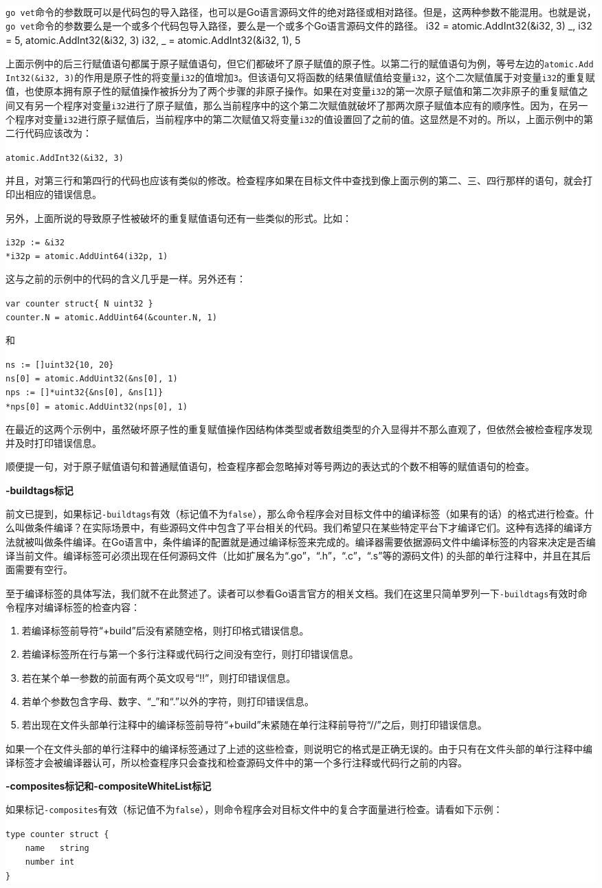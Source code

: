 ```go vet```命令的参数既可以是代码包的导入路径，也可以是Go语言源码文件的绝对路径或相对路径。但是，这两种参数不能混用。也就是说，```go vet```命令的参数要么是一个或多个代码包导入路径，要么是一个或多个Go语言源码文件的路径。
	i32 = atomic.AddInt32(&i32, 3)
	_, i32 = 5, atomic.AddInt32(&i32, 3)
	i32, _ = atomic.AddInt32(&i32, 1), 5 

上面示例中的后三行赋值语句都属于原子赋值语句，但它们都破坏了原子赋值的原子性。以第二行的赋值语句为例，等号左边的```atomic.AddInt32(&i32, 3)```的作用是原子性的将变量```i32```的值增加```3```。但该语句又将函数的结果值赋值给变量```i32```，这个二次赋值属于对变量```i32```的重复赋值，也使原本拥有原子性的赋值操作被拆分为了两个步骤的非原子操作。如果在对变量```i32```的第一次原子赋值和第二次非原子的重复赋值之间又有另一个程序对变量```i32```进行了原子赋值，那么当前程序中的这个第二次赋值就破坏了那两次原子赋值本应有的顺序性。因为，在另一个程序对变量```i32```进行原子赋值后，当前程序中的第二次赋值又将变量```i32```的值设置回了之前的值。这显然是不对的。所以，上面示例中的第二行代码应该改为：

	atomic.AddInt32(&i32, 3)

并且，对第三行和第四行的代码也应该有类似的修改。检查程序如果在目标文件中查找到像上面示例的第二、三、四行那样的语句，就会打印出相应的错误信息。

另外，上面所说的导致原子性被破坏的重复赋值语句还有一些类似的形式。比如：

	i32p := &i32
	*i32p = atomic.AddUint64(i32p, 1)

这与之前的示例中的代码的含义几乎是一样。另外还有：

	var counter struct{ N uint32 }
	counter.N = atomic.AddUint64(&counter.N, 1) 

和

	ns := []uint32{10, 20}
	ns[0] = atomic.AddUint32(&ns[0], 1)
	nps := []*uint32{&ns[0], &ns[1]}
	*nps[0] = atomic.AddUint32(nps[0], 1)

在最近的这两个示例中，虽然破坏原子性的重复赋值操作因结构体类型或者数组类型的介入显得并不那么直观了，但依然会被检查程序发现并及时打印错误信息。

顺便提一句，对于原子赋值语句和普通赋值语句，检查程序都会忽略掉对等号两边的表达式的个数不相等的赋值语句的检查。

**-buildtags标记**

前文已提到，如果标记```-buildtags```有效（标记值不为```false```），那么命令程序会对目标文件中的编译标签（如果有的话）的格式进行检查。什么叫做条件编译？在实际场景中，有些源码文件中包含了平台相关的代码。我们希望只在某些特定平台下才编译它们。这种有选择的编译方法就被叫做条件编译。在Go语言中，条件编译的配置就是通过编译标签来完成的。编译器需要依据源码文件中编译标签的内容来决定是否编译当前文件。编译标签可必须出现在任何源码文件（比如扩展名为“.go”，“.h”，“.c”，“.s”等的源码文件) 的头部的单行注释中，并且在其后面需要有空行。

至于编译标签的具体写法，我们就不在此赘述了。读者可以参看Go语言官方的相关文档。我们在这里只简单罗列一下```-buildtags```有效时命令程序对编译标签的检查内容：

1. 若编译标签前导符“+build”后没有紧随空格，则打印格式错误信息。

2. 若编译标签所在行与第一个多行注释或代码行之间没有空行，则打印错误信息。

3. 若在某个单一参数的前面有两个英文叹号“!!”，则打印错误信息。

4. 若单个参数包含字母、数字、“_”和“.”以外的字符，则打印错误信息。

5. 若出现在文件头部单行注释中的编译标签前导符“+build”未紧随在单行注释前导符“//”之后，则打印错误信息。

如果一个在文件头部的单行注释中的编译标签通过了上述的这些检查，则说明它的格式是正确无误的。由于只有在文件头部的单行注释中编译标签才会被编译器认可，所以检查程序只会查找和检查源码文件中的第一个多行注释或代码行之前的内容。

**-composites标记和-compositeWhiteList标记**

如果标记```-composites```有效（标记值不为```false```），则命令程序会对目标文件中的复合字面量进行检查。请看如下示例：

	type counter struct {
		name   string
		number int
	}
```